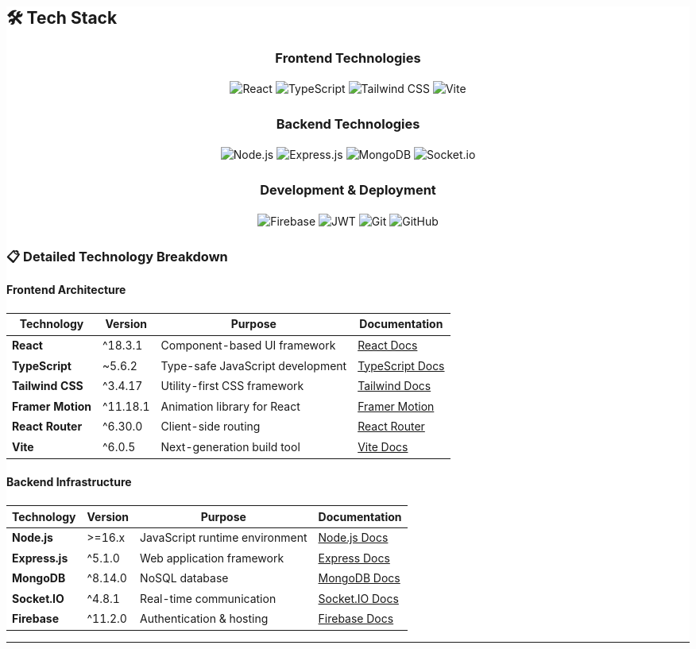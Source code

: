 ## 🛠️ Tech Stack

<div align="center">

### Frontend Technologies
![React](https://img.shields.io/badge/React-20232A?style=for-the-badge&logo=react&logoColor=61DAFB)
![TypeScript](https://img.shields.io/badge/TypeScript-007ACC?style=for-the-badge&logo=typescript&logoColor=white)
![Tailwind CSS](https://img.shields.io/badge/Tailwind_CSS-38B2AC?style=for-the-badge&logo=tailwind-css&logoColor=white)
![Vite](https://img.shields.io/badge/Vite-646CFF?style=for-the-badge&logo=vite&logoColor=white)

### Backend Technologies
![Node.js](https://img.shields.io/badge/Node.js-43853D?style=for-the-badge&logo=node.js&logoColor=white)
![Express.js](https://img.shields.io/badge/Express.js-404D59?style=for-the-badge&logo=express&logoColor=white)
![MongoDB](https://img.shields.io/badge/MongoDB-4EA94B?style=for-the-badge&logo=mongodb&logoColor=white)
![Socket.io](https://img.shields.io/badge/Socket.io-black?style=for-the-badge&logo=socket.io&badgeColor=010101)

### Development & Deployment
![Firebase](https://img.shields.io/badge/Firebase-039BE5?style=for-the-badge&logo=Firebase&logoColor=white)
![JWT](https://img.shields.io/badge/JWT-black?style=for-the-badge&logo=JSON%20web%20tokens)
![Git](https://img.shields.io/badge/Git-F05032?style=for-the-badge&logo=git&logoColor=white)
![GitHub](https://img.shields.io/badge/GitHub-100000?style=for-the-badge&logo=github&logoColor=white)

</div>

### 📋 Detailed Technology Breakdown

#### Frontend Architecture
| Technology | Version | Purpose | Documentation |
|------------|---------|---------|---------------|
| **React** | ^18.3.1 | Component-based UI framework | [React Docs](https://react.dev/) |
| **TypeScript** | ~5.6.2 | Type-safe JavaScript development | [TypeScript Docs](https://www.typescriptlang.org/) |
| **Tailwind CSS** | ^3.4.17 | Utility-first CSS framework | [Tailwind Docs](https://tailwindcss.com/) |
| **Framer Motion** | ^11.18.1 | Animation library for React | [Framer Motion](https://www.framer.com/motion/) |
| **React Router** | ^6.30.0 | Client-side routing | [React Router](https://reactrouter.com/) |
| **Vite** | ^6.0.5 | Next-generation build tool | [Vite Docs](https://vitejs.dev/) |

#### Backend Infrastructure
| Technology | Version | Purpose | Documentation |
|------------|---------|---------|---------------|
| **Node.js** | >=16.x | JavaScript runtime environment | [Node.js Docs](https://nodejs.org/) |
| **Express.js** | ^5.1.0 | Web application framework | [Express Docs](https://expressjs.com/) |
| **MongoDB** | ^8.14.0 | NoSQL database | [MongoDB Docs](https://docs.mongodb.com/) |
| **Socket.IO** | ^4.8.1 | Real-time communication | [Socket.IO Docs](https://socket.io/) |
| **Firebase** | ^11.2.0 | Authentication & hosting | [Firebase Docs](https://firebase.google.com/) |

---